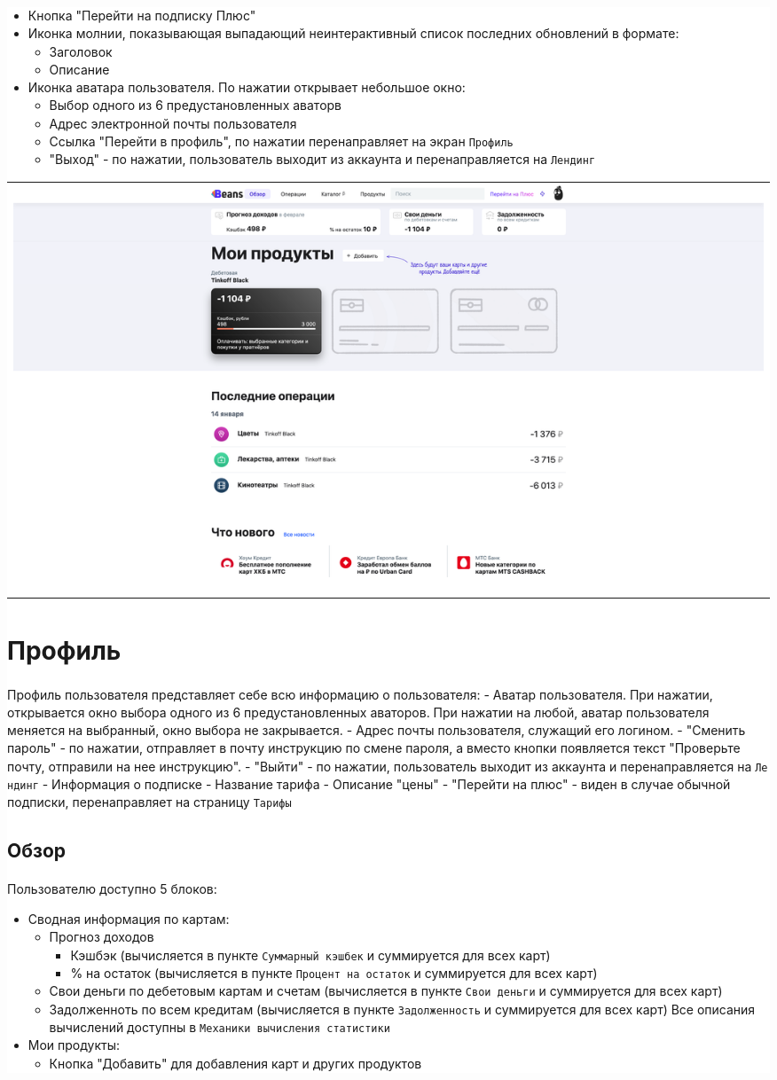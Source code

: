   - Кнопка "Перейти на подписку Плюс"
  - Иконка молнии, показывающая выпадающий неинтерактивный список последних обновлений в формате:
    - Заголовок 
    - Описание
  - Иконка аватара пользователя. По нажатии открывает небольшое окно:
    - Выбор одного из 6 предустановленных аваторв
    - Адрес электронной почты пользователя
    - Ссылка "Перейти в профиль", по нажатии перенаправляет на экран `Профиль`
    - "Выход" - по нажатии, пользователь выходит из аккаунта и перенаправляется на `Лендинг`

| ![private_page_1](/technicalTask/assets/images/private_page_1.png) |
| ------ |

---

# Профиль
Профиль пользователя представляет себе всю информацию о пользователя:
    - Аватар пользователя. При нажатии, открывается окно выбора одного из 6 предустановленных аваторов. При нажатии на любой, аватар пользователя меняется на выбранный, окно выбора не закрывается.
    - Адрес почты пользователя, служащий его логином.
    - "Сменить пароль" - по нажатии, отправляет в почту инструкцию по смене пароля, а вместо кнопки появляется текст "Проверьте почту, отправили на нее инструкцию".
    - "Выйти" - по нажатии, пользователь выходит из аккаунта и перенаправляется на `Лендинг`
    - Информация о подписке
        - Название тарифа
        - Описание "цены"
        - "Перейти на плюс" - виден в случае обычной подписки, перенаправляет на страницу `Тарифы`

## Обзор
Пользователю доступно 5 блоков:
- Сводная информация по картам: 
  - Прогноз доходов
    - Кэшбэк (вычисляется в пункте `Суммарный кэшбек` и суммируется для всех карт) 
    - % на остаток (вычисляется в пункте `Процент на остаток` и суммируется для всех карт) 
  - Свои деньги по дебетовым картам и счетам (вычисляется в пункте `Свои деньги` и суммируется для всех карт) 
  - Задолженноть по всем кредитам (вычисляется в пункте `Задолженность` и суммируется для всех карт)
  Все описания вычислений доступны в `Механики вычисления статистики`
- Мои продукты:
  - Кнопка "Добавить" для добавления карт и других продуктов